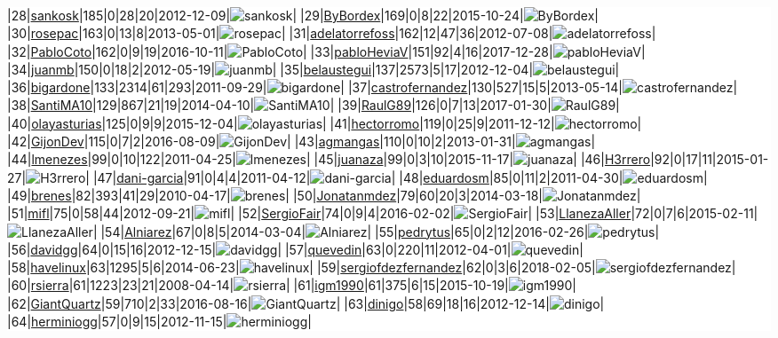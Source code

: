 |28|[sankosk](https://github.com/sankosk)|185|0|28|20|2012-12-09|![sankosk](https://avatars1.githubusercontent.com/u/3002802)|
|29|[ByBordex](https://github.com/ByBordex)|169|0|8|22|2015-10-24|![ByBordex](https://avatars1.githubusercontent.com/u/15276132)|
|30|[rosepac](https://github.com/rosepac)|163|0|13|8|2013-05-01|![rosepac](https://avatars3.githubusercontent.com/u/4309005)|
|31|[adelatorrefoss](https://github.com/adelatorrefoss)|162|12|47|36|2012-07-08|![adelatorrefoss](https://avatars1.githubusercontent.com/u/1937677)|
|32|[PabloCoto](https://github.com/PabloCoto)|162|0|9|19|2016-10-11|![PabloCoto](https://avatars3.githubusercontent.com/u/22777629)|
|33|[pabloHeviaV](https://github.com/pabloHeviaV)|151|92|4|16|2017-12-28|![pabloHeviaV](https://avatars2.githubusercontent.com/u/34914456)|
|34|[juanmb](https://github.com/juanmb)|150|0|18|2|2012-05-19|![juanmb](https://avatars3.githubusercontent.com/u/1755129)|
|35|[belaustegui](https://github.com/belaustegui)|137|2573|5|17|2012-12-04|![belaustegui](https://avatars1.githubusercontent.com/u/2965623)|
|36|[bigardone](https://github.com/bigardone)|133|2314|61|293|2011-09-29|![bigardone](https://avatars1.githubusercontent.com/u/1090272)|
|37|[castrofernandez](https://github.com/castrofernandez)|130|527|15|5|2013-05-14|![castrofernandez](https://avatars0.githubusercontent.com/u/4427272)|
|38|[SantiMA10](https://github.com/SantiMA10)|129|867|21|19|2014-04-10|![SantiMA10](https://avatars1.githubusercontent.com/u/7255298)|
|39|[RaulG89](https://github.com/RaulG89)|126|0|7|13|2017-01-30|![RaulG89](https://avatars2.githubusercontent.com/u/25431558)|
|40|[olayasturias](https://github.com/olayasturias)|125|0|9|9|2015-12-04|![olayasturias](https://avatars0.githubusercontent.com/u/16150429)|
|41|[hectorromo](https://github.com/hectorromo)|119|0|25|9|2011-12-12|![hectorromo](https://avatars0.githubusercontent.com/u/1257487)|
|42|[GijonDev](https://github.com/GijonDev)|115|0|7|2|2016-08-09|![GijonDev](https://avatars1.githubusercontent.com/u/20926603)|
|43|[agmangas](https://github.com/agmangas)|110|0|10|2|2013-01-31|![agmangas](https://avatars2.githubusercontent.com/u/3443130)|
|44|[lmenezes](https://github.com/lmenezes)|99|0|10|122|2011-04-25|![lmenezes](https://avatars2.githubusercontent.com/u/750074)|
|45|[juanaza](https://github.com/juanaza)|99|0|3|10|2015-11-17|![juanaza](https://avatars2.githubusercontent.com/u/15895549)|
|46|[H3rrero](https://github.com/H3rrero)|92|0|17|11|2015-01-27|![H3rrero](https://avatars2.githubusercontent.com/u/10732366)|
|47|[dani-garcia](https://github.com/dani-garcia)|91|0|4|4|2011-04-12|![dani-garcia](https://avatars0.githubusercontent.com/u/725423)|
|48|[eduardosm](https://github.com/eduardosm)|85|0|11|2|2011-04-30|![eduardosm](https://avatars1.githubusercontent.com/u/761151)|
|49|[brenes](https://github.com/brenes)|82|393|41|29|2010-04-17|![brenes](https://avatars1.githubusercontent.com/u/246018)|
|50|[Jonatanmdez](https://github.com/Jonatanmdez)|79|60|20|3|2014-03-18|![Jonatanmdez](https://avatars0.githubusercontent.com/u/6991527)|
|51|[mifl](https://github.com/mifl)|75|0|58|44|2012-09-21|![mifl](https://avatars0.githubusercontent.com/u/2394944)|
|52|[SergioFair](https://github.com/SergioFair)|74|0|9|4|2016-02-02|![SergioFair](https://avatars2.githubusercontent.com/u/17023898)|
|53|[LlanezaAller](https://github.com/LlanezaAller)|72|0|7|6|2015-02-11|![LlanezaAller](https://avatars1.githubusercontent.com/u/10955172)|
|54|[Alniarez](https://github.com/Alniarez)|67|0|8|5|2014-03-04|![Alniarez](https://avatars3.githubusercontent.com/u/6854669)|
|55|[pedrytus](https://github.com/pedrytus)|65|0|2|12|2016-02-26|![pedrytus](https://avatars3.githubusercontent.com/u/17502074)|
|56|[davidgg](https://github.com/davidgg)|64|0|15|16|2012-12-15|![davidgg](https://avatars3.githubusercontent.com/u/3048392)|
|57|[quevedin](https://github.com/quevedin)|63|0|220|11|2012-04-01|![quevedin](https://avatars2.githubusercontent.com/u/1595899)|
|58|[havelinux](https://github.com/havelinux)|63|1295|5|6|2014-06-23|![havelinux](https://avatars2.githubusercontent.com/u/7963705)|
|59|[sergiofdezfernandez](https://github.com/sergiofdezfernandez)|62|0|3|6|2018-02-05|![sergiofdezfernandez](https://avatars1.githubusercontent.com/u/36168573)|
|60|[rsierra](https://github.com/rsierra)|61|1223|23|21|2008-04-14|![rsierra](https://avatars1.githubusercontent.com/u/7222)|
|61|[igm1990](https://github.com/igm1990)|61|375|6|15|2015-10-19|![igm1990](https://avatars2.githubusercontent.com/u/15195041)|
|62|[GiantQuartz](https://github.com/GiantQuartz)|59|710|2|33|2016-08-16|![GiantQuartz](https://avatars3.githubusercontent.com/u/21067195)|
|63|[dinigo](https://github.com/dinigo)|58|69|18|16|2012-12-14|![dinigo](https://avatars2.githubusercontent.com/u/3038962)|
|64|[herminiogg](https://github.com/herminiogg)|57|0|9|15|2012-11-15|![herminiogg](https://avatars0.githubusercontent.com/u/2806005)|